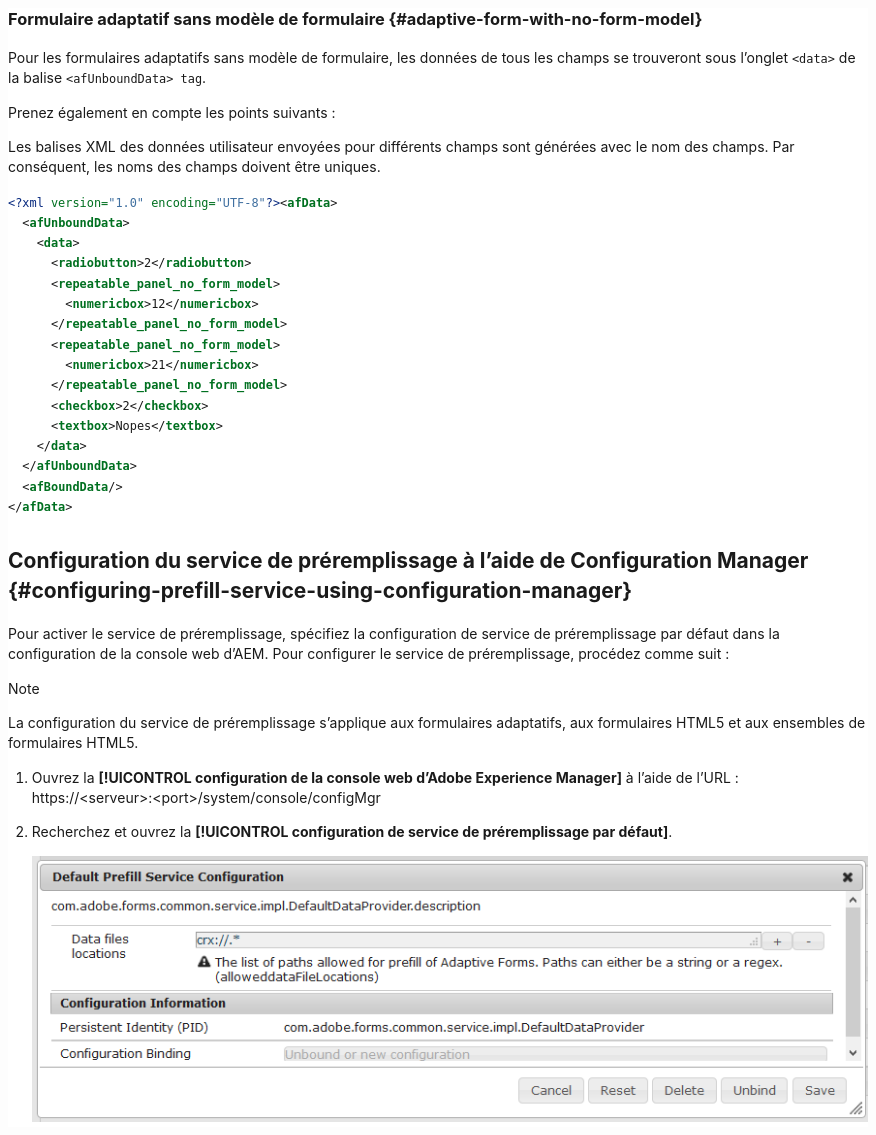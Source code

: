 ### Formulaire adaptatif sans modèle de formulaire {#adaptive-form-with-no-form-model}

Pour les formulaires adaptatifs sans modèle de formulaire, les données de tous les champs se trouveront sous l’onglet `<data>` de la balise `<afUnboundData> tag`.

Prenez également en compte les points suivants :

Les balises XML des données utilisateur envoyées pour différents champs sont générées avec le nom des champs. Par conséquent, les noms des champs doivent être uniques.

```xml
<?xml version="1.0" encoding="UTF-8"?><afData>
  <afUnboundData>
    <data>
      <radiobutton>2</radiobutton>
      <repeatable_panel_no_form_model>
        <numericbox>12</numericbox>
      </repeatable_panel_no_form_model>
      <repeatable_panel_no_form_model>
        <numericbox>21</numericbox>
      </repeatable_panel_no_form_model>
      <checkbox>2</checkbox>
      <textbox>Nopes</textbox>
    </data>
  </afUnboundData>
  <afBoundData/>
</afData>
```

## Configuration du service de préremplissage à l’aide de Configuration Manager {#configuring-prefill-service-using-configuration-manager}

Pour activer le service de préremplissage, spécifiez la configuration de service de préremplissage par défaut dans la configuration de la console web d’AEM. Pour configurer le service de préremplissage, procédez comme suit :

>[!NOTE]
>
>La configuration du service de préremplissage s’applique aux formulaires adaptatifs, aux formulaires HTML5 et aux ensembles de formulaires HTML5.

1. Ouvrez la **[!UICONTROL configuration de la console web d’Adobe Experience Manager]** à l’aide de l’URL :\
   https://&lt;serveur>:&lt;port>/system/console/configMgr
1. Recherchez et ouvrez la **[!UICONTROL configuration de service de préremplissage par défaut]**.

   ![Configuration du préremplissage](assets/prefill_config_new.png)
